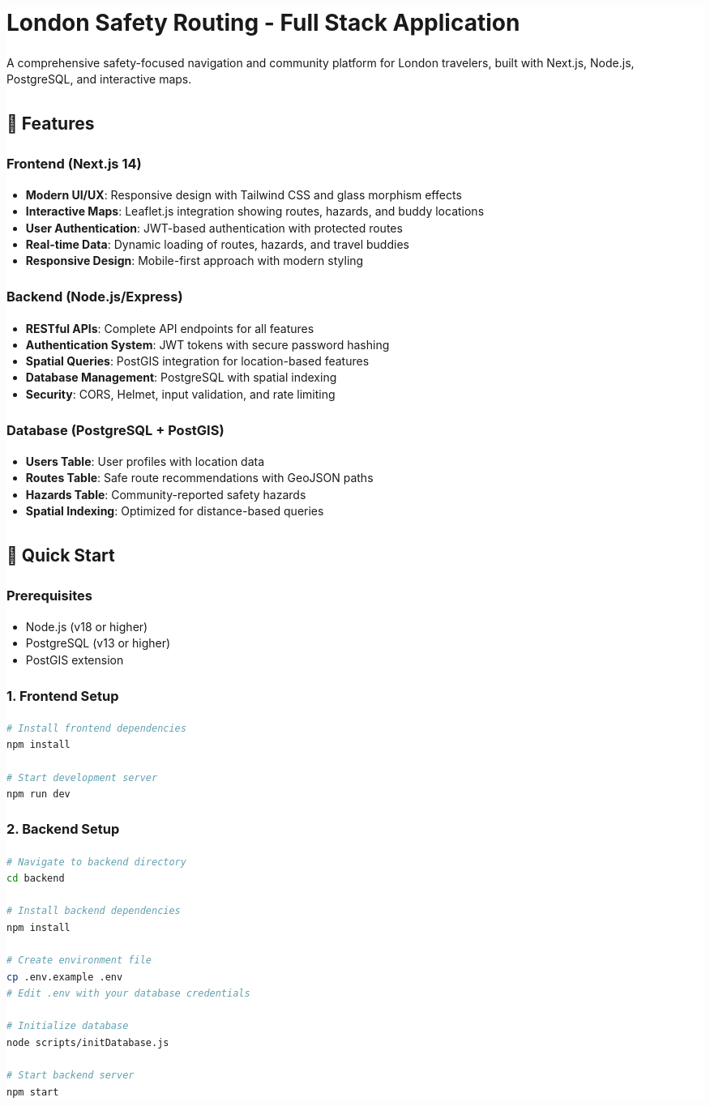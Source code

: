 # London Safety Routing - Full Stack Application

A comprehensive safety-focused navigation and community platform for London travelers, built with Next.js, Node.js, PostgreSQL, and interactive maps.

## 🌟 Features

### Frontend (Next.js 14)
- **Modern UI/UX**: Responsive design with Tailwind CSS and glass morphism effects
- **Interactive Maps**: Leaflet.js integration showing routes, hazards, and buddy locations
- **User Authentication**: JWT-based authentication with protected routes
- **Real-time Data**: Dynamic loading of routes, hazards, and travel buddies
- **Responsive Design**: Mobile-first approach with modern styling

### Backend (Node.js/Express)
- **RESTful APIs**: Complete API endpoints for all features
- **Authentication System**: JWT tokens with secure password hashing
- **Spatial Queries**: PostGIS integration for location-based features
- **Database Management**: PostgreSQL with spatial indexing
- **Security**: CORS, Helmet, input validation, and rate limiting

### Database (PostgreSQL + PostGIS)
- **Users Table**: User profiles with location data
- **Routes Table**: Safe route recommendations with GeoJSON paths
- **Hazards Table**: Community-reported safety hazards
- **Spatial Indexing**: Optimized for distance-based queries

## 🚀 Quick Start

### Prerequisites
- Node.js (v18 or higher)
- PostgreSQL (v13 or higher)
- PostGIS extension

### 1. Frontend Setup
```bash
# Install frontend dependencies
npm install

# Start development server
npm run dev
```

### 2. Backend Setup
```bash
# Navigate to backend directory
cd backend

# Install backend dependencies
npm install

# Create environment file
cp .env.example .env
# Edit .env with your database credentials

# Initialize database
node scripts/initDatabase.js

# Start backend server
npm start
```